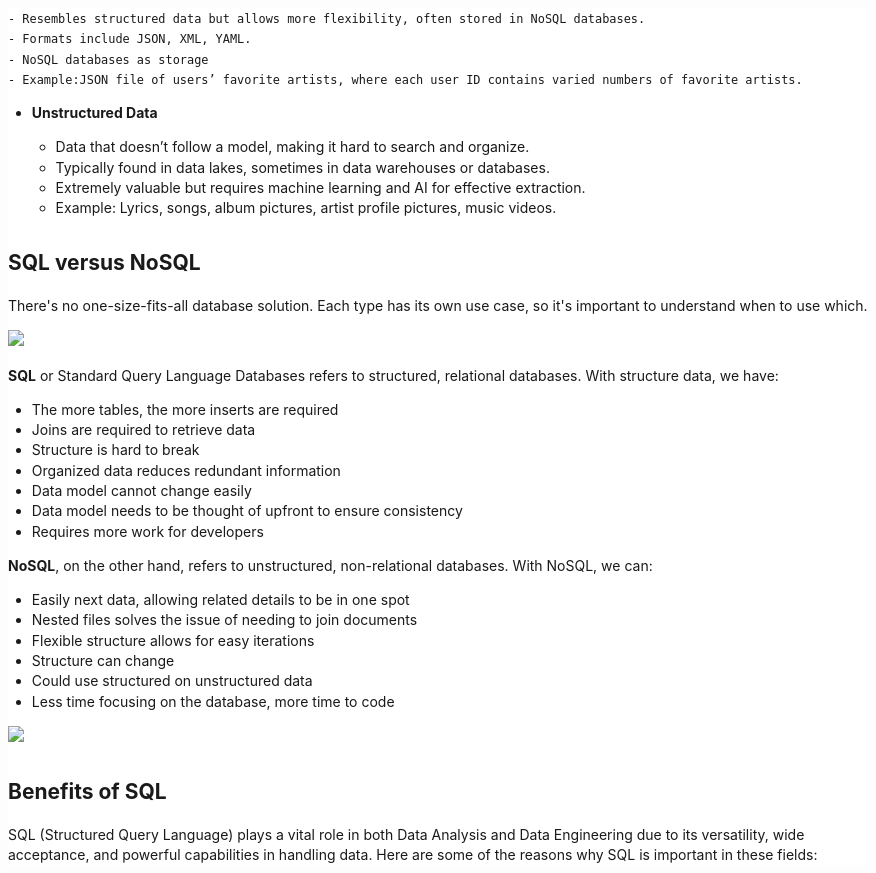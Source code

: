     - Resembles structured data but allows more flexibility, often stored in NoSQL databases.
    - Formats include JSON, XML, YAML.
    - NoSQL databases as storage
    - Example:JSON file of users’ favorite artists, where each user ID contains varied numbers of favorite artists.

- **Unstructured Data**

    - Data that doesn’t follow a model, making it hard to search and organize.
    - Typically found in data lakes, sometimes in data warehouses or databases.
    - Extremely valuable but requires machine learning and AI for effective extraction.
    - Example: Lyrics, songs, album pictures, artist profile pictures, music videos.
  
## SQL versus NoSQL

There's no one-size-fits-all database solution. Each type has its own use case, so it's important to understand when to use which.


<div class="img-center"> 

![](/img/docs/db-sql-vs-nosql.png)

</div> 

**SQL** or Standard Query Language Databases refers to structured, relational databases. With structure data, we have:

- The more tables, the more inserts are required 
- Joins are required to retrieve data
- Structure is hard to break
- Organized data reduces redundant information
- Data model cannot change easily
- Data model needs to be thought of upfront to ensure consistency 
- Requires more work for developers

**NoSQL**, on the other hand, refers to unstructured, non-relational databases. With NoSQL, we can:

- Easily next data, allowing related details to be in one spot
- Nested files solves the issue of needing to join documents 
- Flexible structure allows for easy iterations
- Structure can change
- Could use structured on unstructured data
- Less time focusing on the database, more time to code

 
<div class="img-center">

![](/img/docs/dbsqlnosqlnotacompetition.png)

</div> 


## Benefits of SQL 

SQL (Structured Query Language) plays a vital role in both Data Analysis and Data Engineering due to its versatility, wide acceptance, and powerful capabilities in handling data. Here are some of the reasons why SQL is important in these fields:
